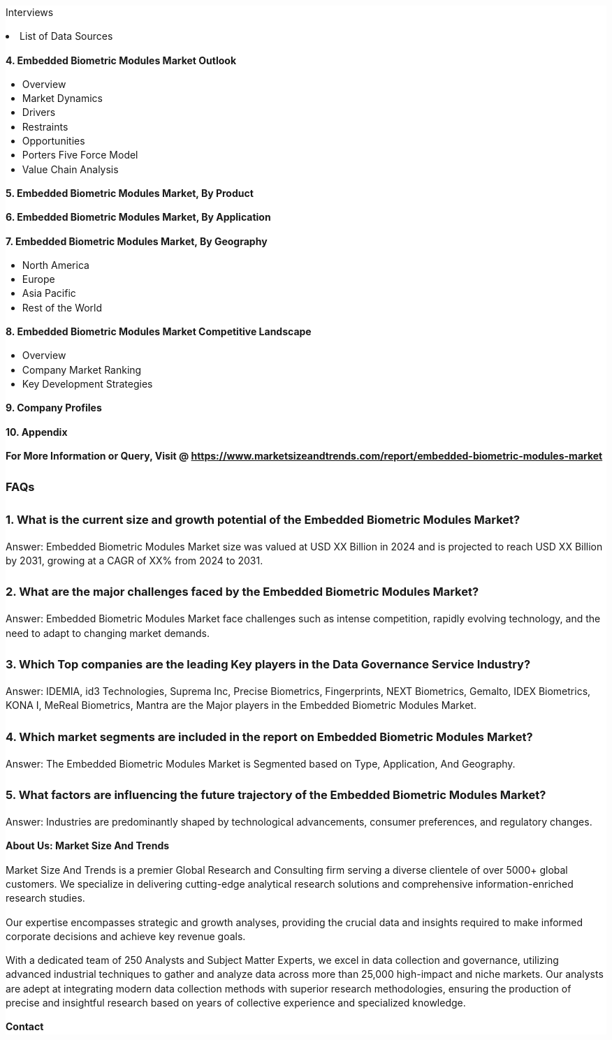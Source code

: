 Interviews</span></li><li><span class="">List of Data Sources</span></li></ul></div><div class="" data-test-id=""><p><strong><span class="">4. Embedded Biometric Modules Market Outlook</span></strong></p></div><div class="" data-test-id=""><ul><li><span class="">Overview</span></li><li><span class="">Market Dynamics</span></li><li><span class="">Drivers</span></li><li><span class="">Restraints</span></li><li><span class="">Opportunities</span></li><li><span class="">Porters Five Force Model</span></li><li><span class="">Value Chain Analysis</span></li></ul></div><div class="" data-test-id=""><p><strong><span class="">5. Embedded Biometric Modules Market, By Product</span></strong></p></div><div class="" data-test-id=""><p><strong><span class="">6. Embedded Biometric Modules Market, By Application</span></strong></p></div><div class="" data-test-id=""><p><strong><span class="">7. Embedded Biometric Modules Market, By Geography</span></strong></p></div><div class="" data-test-id=""><ul><li><span class="">North America</span></li><li><span class="">Europe</span></li><li><span class="">Asia Pacific</span></li><li><span class="">Rest of the World</span></li></ul></div><div class="" data-test-id=""><p><strong><span class="">8. Embedded Biometric Modules Market Competitive Landscape</span></strong></p></div><div class="" data-test-id=""><ul><li><span class="">Overview</span></li><li><span class="">Company Market Ranking</span></li><li><span class="">Key Development Strategies</span></li></ul></div><div class="" data-test-id=""><p><strong><span class="">9. Company Profiles</span></strong></p></div><div class="" data-test-id=""><p><strong><span class="">10. Appendix</span></strong></p></div><div class="" data-test-id=""><p><strong><span class="">For More Information or Query, Visit @ <a href="https://www.marketsizeandtrends.com/report/embedded-biometric-modules-market" target="_blank">https://www.marketsizeandtrends.com/report/embedded-biometric-modules-market</a></span></strong></p></div><div class="" data-test-id=""><div class="article-main__content" data-test-id="publishing-text-block"><h3><strong><span class="">FAQs</span></strong></h3></div><div class="article-main__content" data-test-id="publishing-text-block"><h3><span class="">1. What is the current size and growth potential of the Embedded Biometric Modules Market?</span></h3></div><div class="article-main__content" data-test-id="publishing-text-block"><p><span class="font-[700]">Answer</span><span class="">: Embedded Biometric Modules Market size was valued at USD XX Billion in 2024 and is projected to reach USD XX Billion by 2031, growing at a CAGR of XX% from 2024 to 2031.</span></p></div><div class="article-main__content" data-test-id="publishing-text-block"><h3><span class="">2. What are the major challenges faced by the Embedded Biometric Modules Market?</span></h3></div><div class="article-main__content" data-test-id="publishing-text-block"><p><span class="font-[700]">Answer</span><span class="">: Embedded Biometric Modules Market face challenges such as intense competition, rapidly evolving technology, and the need to adapt to changing market demands.</span></p></div><div class="article-main__content" data-test-id="publishing-text-block"><h3><span class="">3. Which Top companies are the leading Key players in the Data Governance Service Industry?</span></h3></div><div class="article-main__content" data-test-id="publishing-text-block"><p><span class="font-[700]">Answer</span><span class="">: IDEMIA, id3 Technologies, Suprema Inc, Precise Biometrics, Fingerprints, NEXT Biometrics, Gemalto, IDEX Biometrics, KONA I, MeReal Biometrics, Mantra are the Major players in the Embedded Biometric Modules Market.</span></p></div><div class="article-main__content" data-test-id="publishing-text-block"><h3><span class="">4. Which market segments are included in the report on Embedded Biometric Modules Market?</span></h3></div><div class="article-main__content" data-test-id="publishing-text-block"><p><span class="font-[700]">Answer</span><span class="">: The Embedded Biometric Modules Market is Segmented based on Type, Application, And Geography.</span></p></div><div class="article-main__content" data-test-id="publishing-text-block"><h3><span class="">5. What factors are influencing the future trajectory of the Embedded Biometric Modules Market?</span></h3></div><div class="article-main__content" data-test-id="publishing-text-block"><p><span class="font-[700]">Answer:</span><span class="">&nbsp;Industries are predominantly shaped by technological advancements, consumer preferences, and regulatory changes.</span></p></div><p><strong><span class="">About Us: Market Size And Trends</span></strong></p></div><div class="" data-test-id=""><p><span class="">Market Size And Trends is a premier Global Research and Consulting firm serving a diverse clientele of over 5000+ global customers. We specialize in delivering cutting-edge analytical research solutions and comprehensive information-enriched research studies.</span></p></div><div class="" data-test-id=""><p><span class="">Our expertise encompasses strategic and growth analyses, providing the crucial data and insights required to make informed corporate decisions and achieve key revenue goals.</span></p></div><div class="" data-test-id=""><p><span class="">With a dedicated team of 250 Analysts and Subject Matter Experts, we excel in data collection and governance, utilizing advanced industrial techniques to gather and analyze data across more than 25,000 high-impact and niche markets. Our analysts are adept at integrating modern data collection methods with superior research methodologies, ensuring the production of precise and insightful research based on years of collective experience and specialized knowledge.</span></p></div><div class="" data-test-id=""><p><strong><span class="">Contact